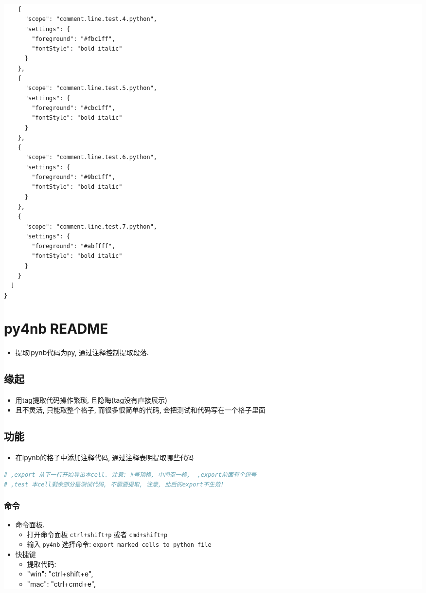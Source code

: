 ```
    {
      "scope": "comment.line.test.4.python", 
      "settings": {
        "foreground": "#fbc1ff",
        "fontStyle": "bold italic"
      }
    },
    {
      "scope": "comment.line.test.5.python", 
      "settings": {
        "foreground": "#cbc1ff",
        "fontStyle": "bold italic"
      }
    },
    {
      "scope": "comment.line.test.6.python", 
      "settings": {
        "foreground": "#9bc1ff",
        "fontStyle": "bold italic"
      }
    },
    {
      "scope": "comment.line.test.7.python", 
      "settings": {
        "foreground": "#abffff",
        "fontStyle": "bold italic"
      }
    }
  ]
}
```

# py4nb README

* 提取ipynb代码为py, 通过注释控制提取段落.

## 缘起
* 用tag提取代码操作繁琐, 且隐晦(tag没有直接展示)
* 且不灵活, 只能取整个格子, 而很多很简单的代码, 会把测试和代码写在一个格子里面


## 功能
* 在ipynb的格子中添加注释代码, 通过注释表明提取哪些代码
```python
# ,export 从下一行开始导出本cell. 注意: #号顶格, 中间空一格,  ,export前面有个逗号
# ,test 本cell剩余部分是测试代码, 不需要提取, 注意, 此后的export不生效!
```
### 命令
* 命令面板.
  * 打开命令面板 `ctrl+shift+p` 或者 `cmd+shift+p`
  * 输入 `py4nb` 选择命令: `export marked cells to python file`
* 快捷键
  * 提取代码:
  * "win": "ctrl+shift+e",
  * "mac": "ctrl+cmd+e",
